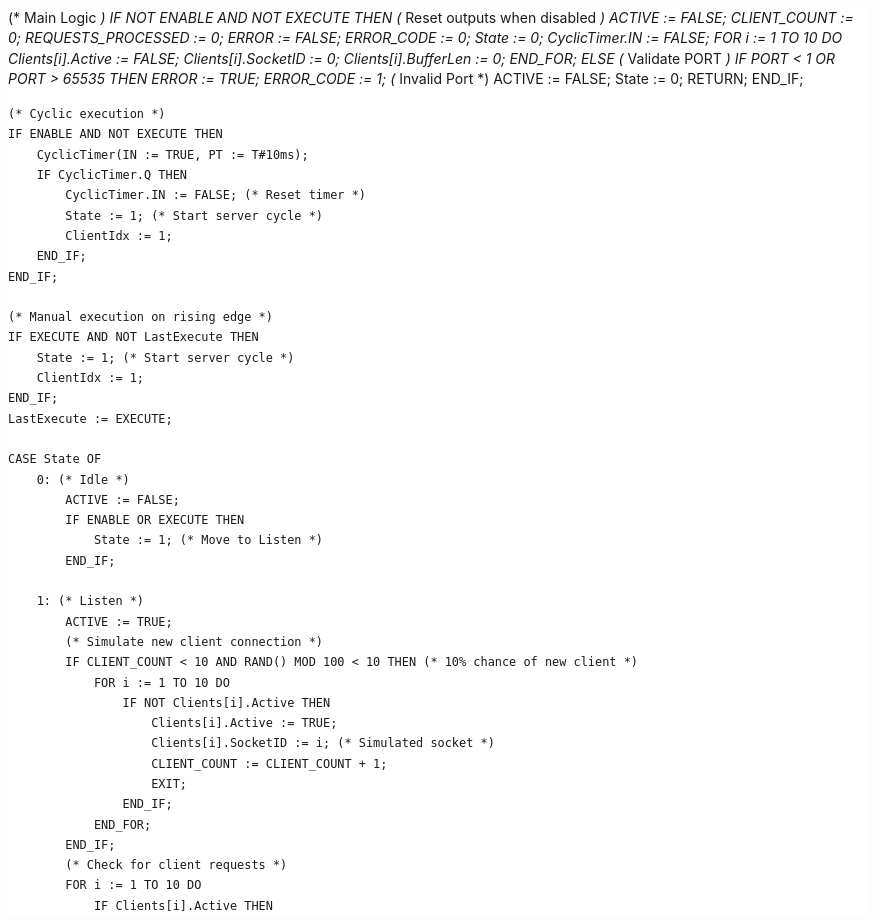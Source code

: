 (* Main Logic *)
IF NOT ENABLE AND NOT EXECUTE THEN
    (* Reset outputs when disabled *)
    ACTIVE := FALSE;
    CLIENT_COUNT := 0;
    REQUESTS_PROCESSED := 0;
    ERROR := FALSE;
    ERROR_CODE := 0;
    State := 0;
    CyclicTimer.IN := FALSE;
    FOR i := 1 TO 10 DO
        Clients[i].Active := FALSE;
        Clients[i].SocketID := 0;
        Clients[i].BufferLen := 0;
    END_FOR;
ELSE
    (* Validate PORT *)
    IF PORT < 1 OR PORT > 65535 THEN
        ERROR := TRUE;
        ERROR_CODE := 1; (* Invalid Port *)
        ACTIVE := FALSE;
        State := 0;
        RETURN;
    END_IF;
    
    (* Cyclic execution *)
    IF ENABLE AND NOT EXECUTE THEN
        CyclicTimer(IN := TRUE, PT := T#10ms);
        IF CyclicTimer.Q THEN
            CyclicTimer.IN := FALSE; (* Reset timer *)
            State := 1; (* Start server cycle *)
            ClientIdx := 1;
        END_IF;
    END_IF;
    
    (* Manual execution on rising edge *)
    IF EXECUTE AND NOT LastExecute THEN
        State := 1; (* Start server cycle *)
        ClientIdx := 1;
    END_IF;
    LastExecute := EXECUTE;
    
    CASE State OF
        0: (* Idle *)
            ACTIVE := FALSE;
            IF ENABLE OR EXECUTE THEN
                State := 1; (* Move to Listen *)
            END_IF;
        
        1: (* Listen *)
            ACTIVE := TRUE;
            (* Simulate new client connection *)
            IF CLIENT_COUNT < 10 AND RAND() MOD 100 < 10 THEN (* 10% chance of new client *)
                FOR i := 1 TO 10 DO
                    IF NOT Clients[i].Active THEN
                        Clients[i].Active := TRUE;
                        Clients[i].SocketID := i; (* Simulated socket *)
                        CLIENT_COUNT := CLIENT_COUNT + 1;
                        EXIT;
                    END_IF;
                END_FOR;
            END_IF;
            (* Check for client requests *)
            FOR i := 1 TO 10 DO
                IF Clients[i].Active THEN
